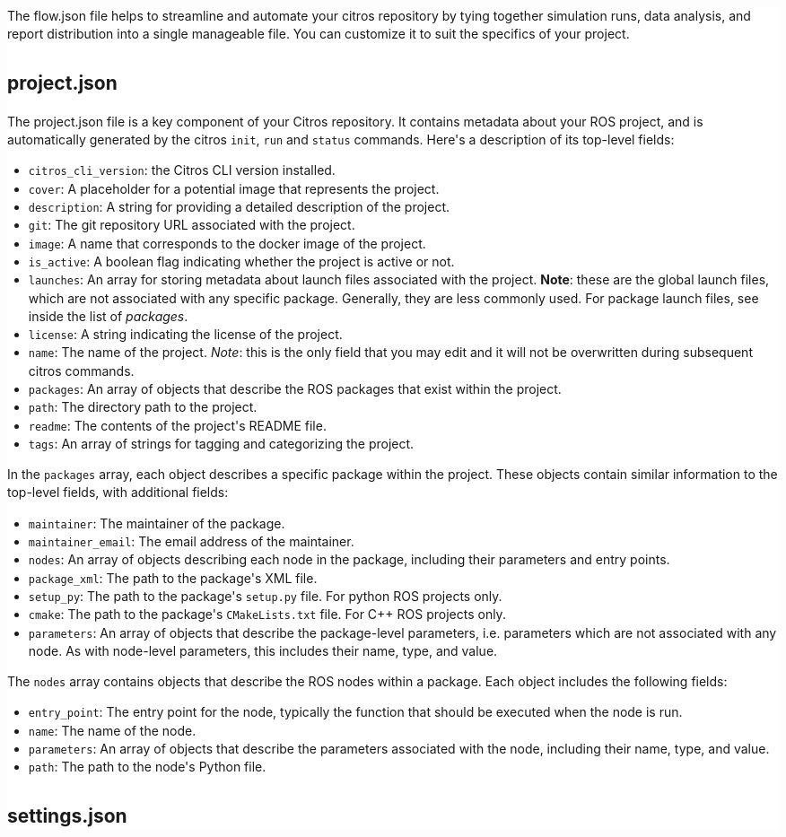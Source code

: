The flow.json file helps to streamline and automate your citros repository by tying together simulation runs, data analysis, and report distribution into a single manageable file. You can customize it to suit the specifics of your project.

## project.json

The project.json file is a key component of your Citros repository. It contains metadata about your ROS project, and is automatically generated by the citros `init`, `run` and `status` commands. Here's a description of its top-level fields:

- `citros_cli_version`: the Citros CLI version installed.
- `cover`: A placeholder for a potential image that represents the project.
- `description`: A string for providing a detailed description of the project.
- `git`: The git repository URL associated with the project.
- `image`: A name that corresponds to the docker image of the project.
- `is_active`: A boolean flag indicating whether the project is active or not.
- `launches`: An array for storing metadata about launch files associated with the project. 
**Note**: these are the global launch files, which are not associated with any specific package. Generally, they are less commonly used. For package launch files, see inside the list of *packages*.
- `license`: A string indicating the license of the project.
- `name`: The name of the project. *Note*: this is the only field that you may edit and it will not be overwritten during subsequent citros commands.
- `packages`: An array of objects that describe the ROS packages that exist within the project.
- `path`: The directory path to the project.
- `readme`: The contents of the project's README file.
- `tags`: An array of strings for tagging and categorizing the project.

In the `packages` array, each object describes a specific package within the project. These objects contain similar information to the top-level fields, with additional fields:

- `maintainer`: The maintainer of the package.
- `maintainer_email`: The email address of the maintainer.
- `nodes`: An array of objects describing each node in the package, including their parameters and entry points.
- `package_xml`: The path to the package's XML file.
- `setup_py`: The path to the package's `setup.py` file. For python ROS projects only.
- `cmake`: The path to the package's `CMakeLists.txt` file. For C++ ROS projects only.
- `parameters`: An array of objects that describe the package-level parameters, i.e. parameters which are not associated with any node. As with node-level parameters, this includes their name, type, and value.

The `nodes` array contains objects that describe the ROS nodes within a package. Each object includes the following fields:

- `entry_point`: The entry point for the node, typically the function that should be executed when the node is run.
- `name`: The name of the node.
- `parameters`: An array of objects that describe the parameters associated with the node, including their name, type, and value.
- `path`: The path to the node's Python file.

## settings.json
